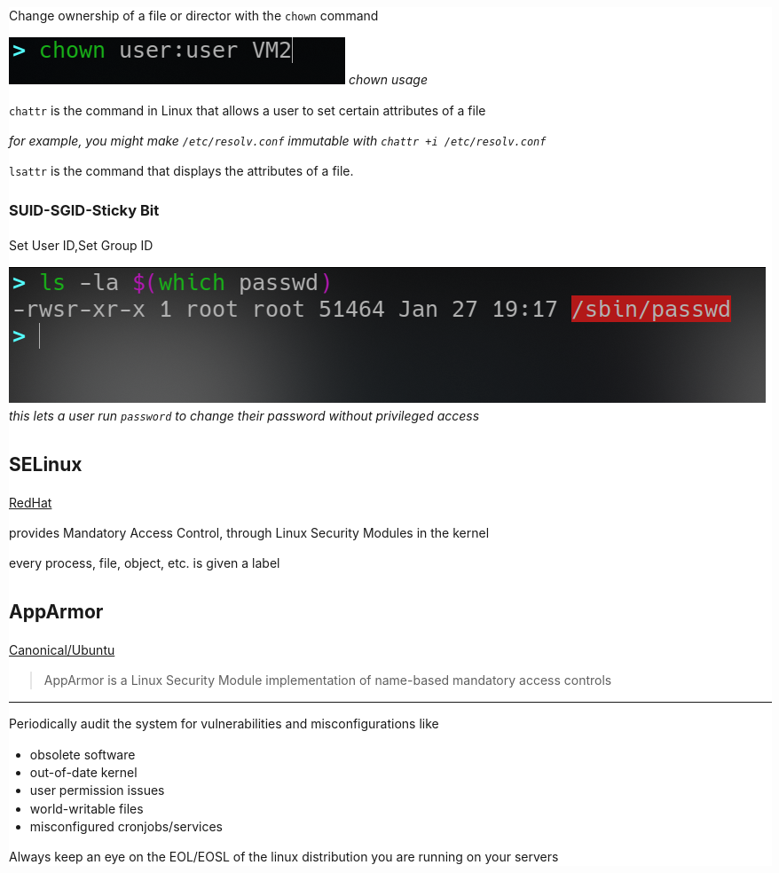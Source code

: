 Change ownership of a file or director with the `chown` command

![](img/chown.png)
_chown usage_

`chattr` is the command in Linux that allows a user to set certain attributes of a file

_for example, you might make `/etc/resolv.conf` immutable with `chattr +i /etc/resolv.conf`_

`lsattr` is the command that displays the attributes of a file.

### SUID-SGID-Sticky Bit

Set User ID,Set Group ID

![](img/suid_sgid_stickybit.png)
_this lets a user run `password` to change their password without privileged access_

## SELinux

[RedHat](https://www.redhat.com/en/topics/linux/what-is-selinux)

provides Mandatory Access Control, through Linux Security Modules in the kernel

every process, file, object, etc. is given a label

## AppArmor

[Canonical/Ubuntu](https://ubuntu.com/server/docs/security-apparmor)

> AppArmor is a Linux Security Module implementation of name-based mandatory access controls

---

Periodically audit the system for vulnerabilities and misconfigurations like

- obsolete software
- out-of-date kernel
- user permission issues
- world-writable files
- misconfigured cronjobs/services

Always keep an eye on the EOL/EOSL of the linux distribution you are running on your servers


